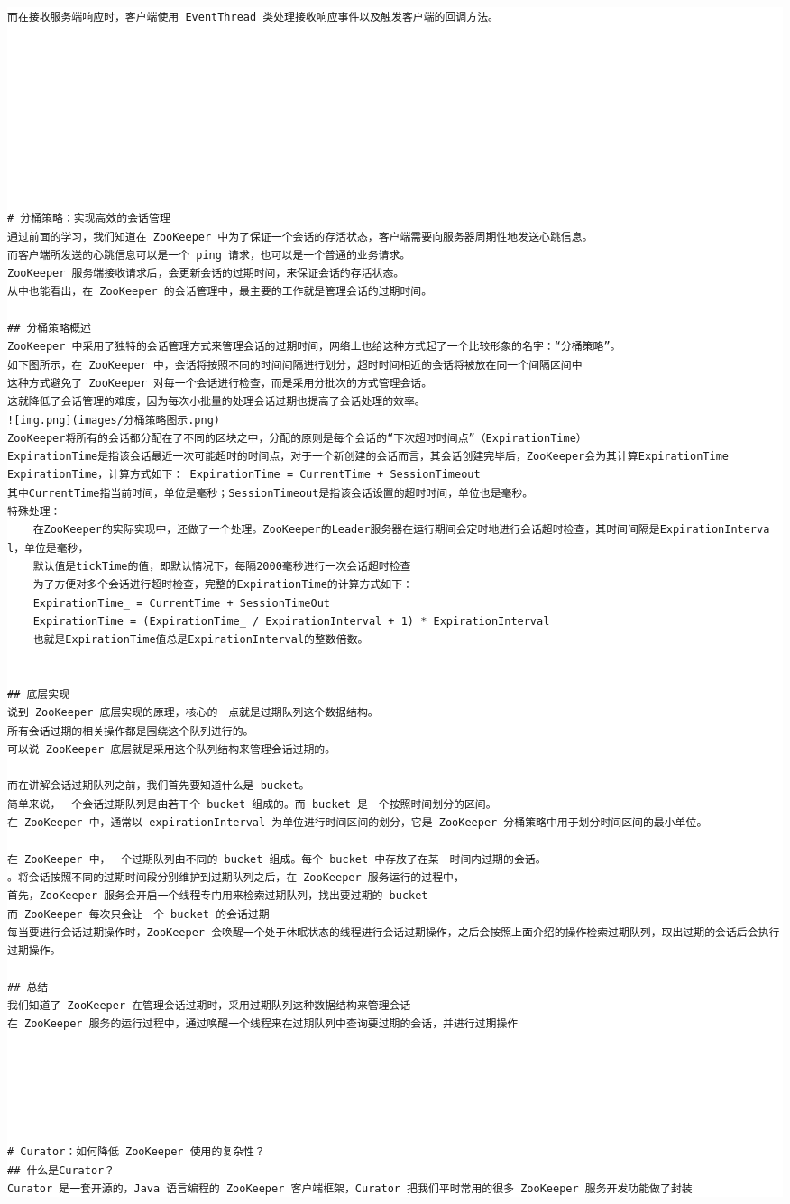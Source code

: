 ```
而在接收服务端响应时，客户端使用 EventThread 类处理接收响应事件以及触发客户端的回调方法。










# 分桶策略：实现高效的会话管理
通过前面的学习，我们知道在 ZooKeeper 中为了保证一个会话的存活状态，客户端需要向服务器周期性地发送心跳信息。
而客户端所发送的心跳信息可以是一个 ping 请求，也可以是一个普通的业务请求。
ZooKeeper 服务端接收请求后，会更新会话的过期时间，来保证会话的存活状态。
从中也能看出，在 ZooKeeper 的会话管理中，最主要的工作就是管理会话的过期时间。

## 分桶策略概述
ZooKeeper 中采用了独特的会话管理方式来管理会话的过期时间，网络上也给这种方式起了一个比较形象的名字：“分桶策略”。
如下图所示，在 ZooKeeper 中，会话将按照不同的时间间隔进行划分，超时时间相近的会话将被放在同一个间隔区间中
这种方式避免了 ZooKeeper 对每一个会话进行检查，而是采用分批次的方式管理会话。
这就降低了会话管理的难度，因为每次小批量的处理会话过期也提高了会话处理的效率。
![img.png](images/分桶策略图示.png)
ZooKeeper将所有的会话都分配在了不同的区块之中，分配的原则是每个会话的“下次超时时间点”（ExpirationTime）
ExpirationTime是指该会话最近一次可能超时的时间点，对于一个新创建的会话而言，其会话创建完毕后，ZooKeeper会为其计算ExpirationTime
ExpirationTime，计算方式如下： ExpirationTime = CurrentTime + SessionTimeout
其中CurrentTime指当前时间，单位是毫秒；SessionTimeout是指该会话设置的超时时间，单位也是毫秒。
特殊处理：
    在ZooKeeper的实际实现中，还做了一个处理。ZooKeeper的Leader服务器在运行期间会定时地进行会话超时检查，其时间间隔是ExpirationInterval，单位是毫秒，
    默认值是tickTime的值，即默认情况下，每隔2000毫秒进行一次会话超时检查
    为了方便对多个会话进行超时检查，完整的ExpirationTime的计算方式如下：
    ExpirationTime_ = CurrentTime + SessionTimeOut
    ExpirationTime = (ExpirationTime_ / ExpirationInterval + 1) * ExpirationInterval
    也就是ExpirationTime值总是ExpirationInterval的整数倍数。


## 底层实现
说到 ZooKeeper 底层实现的原理，核心的一点就是过期队列这个数据结构。
所有会话过期的相关操作都是围绕这个队列进行的。
可以说 ZooKeeper 底层就是采用这个队列结构来管理会话过期的。

而在讲解会话过期队列之前，我们首先要知道什么是 bucket。
简单来说，一个会话过期队列是由若干个 bucket 组成的。而 bucket 是一个按照时间划分的区间。
在 ZooKeeper 中，通常以 expirationInterval 为单位进行时间区间的划分，它是 ZooKeeper 分桶策略中用于划分时间区间的最小单位。

在 ZooKeeper 中，一个过期队列由不同的 bucket 组成。每个 bucket 中存放了在某一时间内过期的会话。
。将会话按照不同的过期时间段分别维护到过期队列之后，在 ZooKeeper 服务运行的过程中，
首先，ZooKeeper 服务会开启一个线程专门用来检索过期队列，找出要过期的 bucket
而 ZooKeeper 每次只会让一个 bucket 的会话过期
每当要进行会话过期操作时，ZooKeeper 会唤醒一个处于休眠状态的线程进行会话过期操作，之后会按照上面介绍的操作检索过期队列，取出过期的会话后会执行过期操作。

## 总结
我们知道了 ZooKeeper 在管理会话过期时，采用过期队列这种数据结构来管理会话
在 ZooKeeper 服务的运行过程中，通过唤醒一个线程来在过期队列中查询要过期的会话，并进行过期操作






# Curator：如何降低 ZooKeeper 使用的复杂性？
## 什么是Curator？
Curator 是一套开源的，Java 语言编程的 ZooKeeper 客户端框架，Curator 把我们平时常用的很多 ZooKeeper 服务开发功能做了封装
```